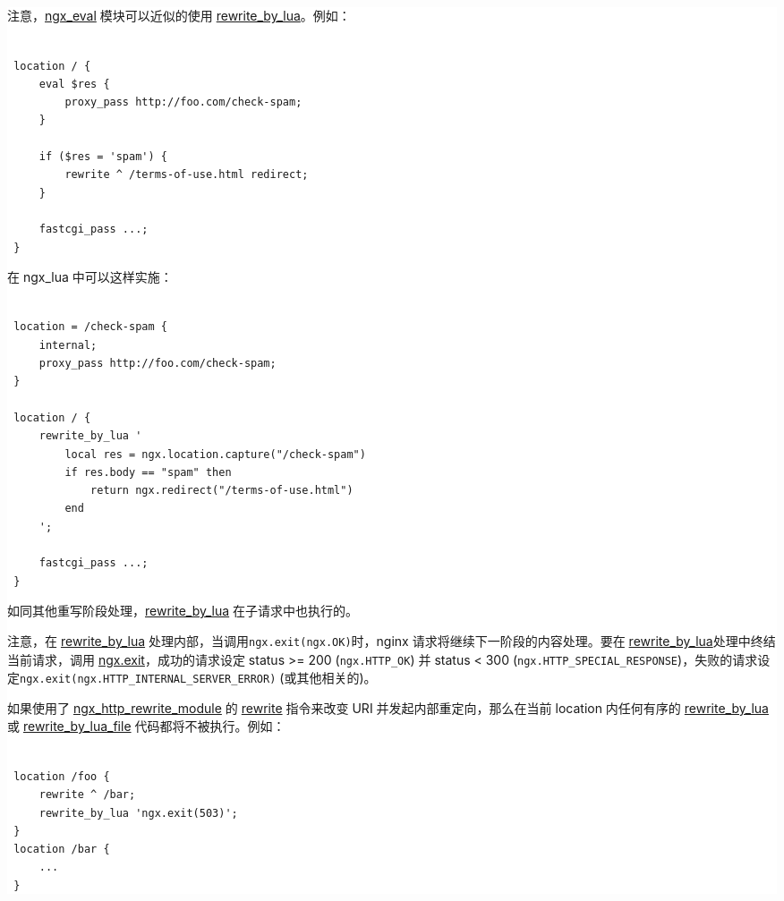 注意，[ngx_eval](http://www.grid.net.ru/nginx/eval.en.html) 模块可以近似的使用 [rewrite_by_lua](#rewrite_by_lua)。例如：

```nginx

 location / {
     eval $res {
         proxy_pass http://foo.com/check-spam;
     }

     if ($res = 'spam') {
         rewrite ^ /terms-of-use.html redirect;
     }

     fastcgi_pass ...;
 }
```

在 ngx_lua 中可以这样实施：

```nginx

 location = /check-spam {
     internal;
     proxy_pass http://foo.com/check-spam;
 }

 location / {
     rewrite_by_lua '
         local res = ngx.location.capture("/check-spam")
         if res.body == "spam" then
             return ngx.redirect("/terms-of-use.html")
         end
     ';

     fastcgi_pass ...;
 }
```

如同其他重写阶段处理，[rewrite_by_lua](#rewrite_by_lua) 在子请求中也执行的。

注意，在 [rewrite_by_lua](#rewrite_by_lua) 处理内部，当调用`ngx.exit(ngx.OK)`时，nginx 请求将继续下一阶段的内容处理。要在 [rewrite_by_lua](#rewrite_by_lua)处理中终结当前请求，调用 [ngx.exit](#ngxexit)，成功的请求设定 status >= 200 (`ngx.HTTP_OK`) 并 status < 300 (`ngx.HTTP_SPECIAL_RESPONSE`)，失败的请求设定`ngx.exit(ngx.HTTP_INTERNAL_SERVER_ERROR)` (或其他相关的)。

如果使用了 [ngx_http_rewrite_module](http://nginx.org/en/docs/http/ngx_http_rewrite_module.html) 的 [rewrite](http://nginx.org/en/docs/http/ngx_http_rewrite_module.html#rewrite) 指令来改变 URI 并发起内部重定向，那么在当前 location 内任何有序的 [rewrite_by_lua](#rewrite_by_lua) 或 [rewrite_by_lua_file](#rewrite_by_lua_file) 代码都将不被执行。例如：

```nginx

 location /foo {
     rewrite ^ /bar;
     rewrite_by_lua 'ngx.exit(503)';
 }
 location /bar {
     ...
 }
```
